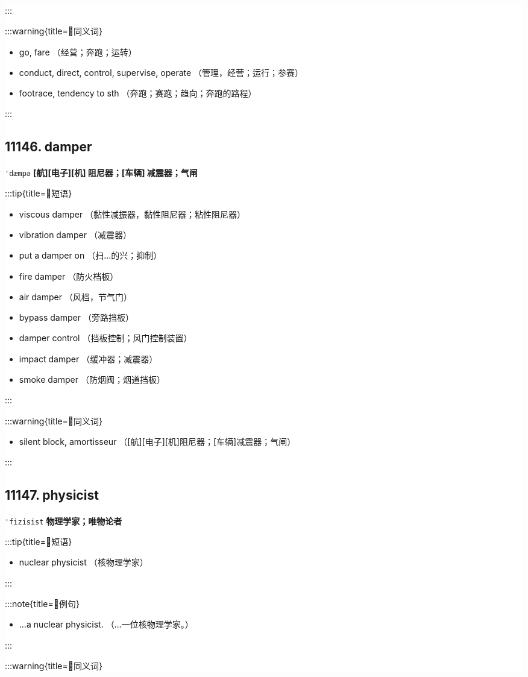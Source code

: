 :::

:::warning{title=🤔同义词}

- go, fare （经营；奔跑；运转）

- conduct, direct, control, supervise, operate （管理，经营；运行；参赛）

- footrace, tendency to sth （奔跑；赛跑；趋向；奔跑的路程）

:::


## 11146. damper

`'dæmpə`  **[航][电子][机] 阻尼器；[车辆] 减震器；气闸**

:::tip{title=🤩短语}

- viscous damper （黏性减振器，黏性阻尼器；粘性阻尼器）

- vibration damper （减震器）

- put a damper on （扫…的兴；抑制）

- fire damper （防火档板）

- air damper （风档，节气门）

- bypass damper （旁路挡板）

- damper control （挡板控制；风门控制装置）

- impact damper （缓冲器；减震器）

- smoke damper （防烟阀；烟道挡板）

:::

:::warning{title=🤔同义词}

- silent block, amortisseur （[航][电子][机]阻尼器；[车辆]减震器；气闸）

:::


## 11147. physicist

`'fizisist`  **物理学家；唯物论者**

:::tip{title=🤩短语}

- nuclear physicist （核物理学家）

:::

:::note{title=🎤例句}

- ...a nuclear physicist. （…一位核物理学家。）

:::

:::warning{title=🤔同义词}
